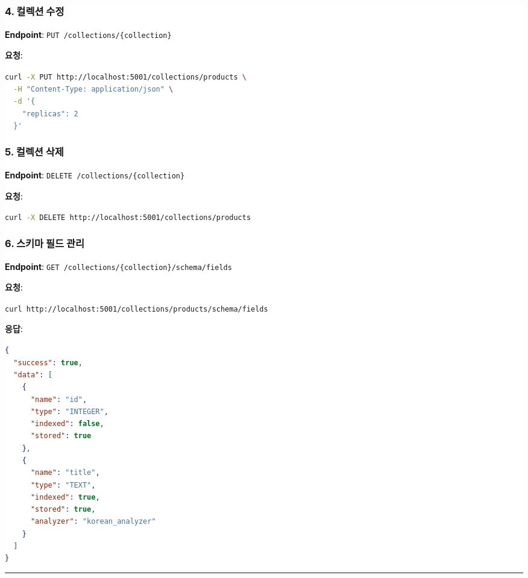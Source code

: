 ### 4. 컬렉션 수정

**Endpoint**: `PUT /collections/{collection}`

**요청**:
```bash
curl -X PUT http://localhost:5001/collections/products \
  -H "Content-Type: application/json" \
  -d '{
    "replicas": 2
  }'
```

### 5. 컬렉션 삭제

**Endpoint**: `DELETE /collections/{collection}`

**요청**:
```bash
curl -X DELETE http://localhost:5001/collections/products
```

### 6. 스키마 필드 관리

**Endpoint**: `GET /collections/{collection}/schema/fields`

**요청**:
```bash
curl http://localhost:5001/collections/products/schema/fields
```

**응답**:
```json
{
  "success": true,
  "data": [
    {
      "name": "id",
      "type": "INTEGER",
      "indexed": false,
      "stored": true
    },
    {
      "name": "title",
      "type": "TEXT",
      "indexed": true,
      "stored": true,
      "analyzer": "korean_analyzer"
    }
  ]
}
```

---
